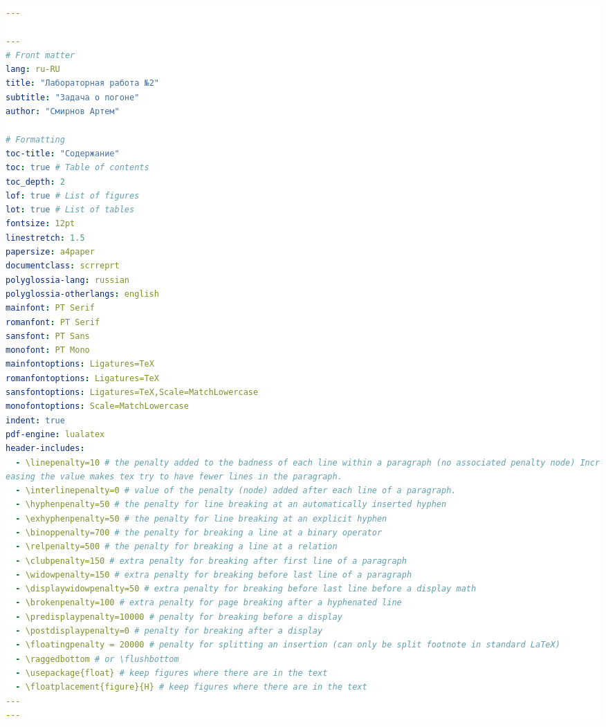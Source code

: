 ```yaml
---

​---
# Front matter
lang: ru-RU
title: "Лабораторная работа №2"
subtitle: "Задача о погоне"
author: "Смирнов Артем"

# Formatting
toc-title: "Содержание"
toc: true # Table of contents
toc_depth: 2
lof: true # List of figures
lot: true # List of tables
fontsize: 12pt
linestretch: 1.5
papersize: a4paper
documentclass: scrreprt
polyglossia-lang: russian
polyglossia-otherlangs: english
mainfont: PT Serif
romanfont: PT Serif
sansfont: PT Sans
monofont: PT Mono
mainfontoptions: Ligatures=TeX
romanfontoptions: Ligatures=TeX
sansfontoptions: Ligatures=TeX,Scale=MatchLowercase
monofontoptions: Scale=MatchLowercase
indent: true
pdf-engine: lualatex
header-includes:
  - \linepenalty=10 # the penalty added to the badness of each line within a paragraph (no associated penalty node) Increasing the value makes tex try to have fewer lines in the paragraph.
  - \interlinepenalty=0 # value of the penalty (node) added after each line of a paragraph.
  - \hyphenpenalty=50 # the penalty for line breaking at an automatically inserted hyphen
  - \exhyphenpenalty=50 # the penalty for line breaking at an explicit hyphen
  - \binoppenalty=700 # the penalty for breaking a line at a binary operator
  - \relpenalty=500 # the penalty for breaking a line at a relation
  - \clubpenalty=150 # extra penalty for breaking after first line of a paragraph
  - \widowpenalty=150 # extra penalty for breaking before last line of a paragraph
  - \displaywidowpenalty=50 # extra penalty for breaking before last line before a display math
  - \brokenpenalty=100 # extra penalty for page breaking after a hyphenated line
  - \predisplaypenalty=10000 # penalty for breaking before a display
  - \postdisplaypenalty=0 # penalty for breaking after a display
  - \floatingpenalty = 20000 # penalty for splitting an insertion (can only be split footnote in standard LaTeX)
  - \raggedbottom # or \flushbottom
  - \usepackage{float} # keep figures where there are in the text
  - \floatplacement{figure}{H} # keep figures where there are in the text
​---
---
```
